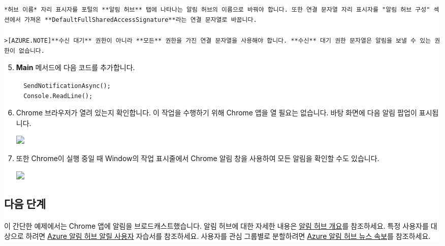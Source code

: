    	*허브 이름* 자리 표시자를 포털의 **알림 허브** 탭에 나타나는 알림 허브의 이름으로 바꿔야 합니다. 또한 연결 문자열 자리 표시자를 "알림 허브 구성" 섹션에서 가져온 **DefaultFullSharedAccessSignature**라는 연결 문자열로 바꿉니다.

	>[AZURE.NOTE]**수신 대기** 권한이 아니라 **모든** 권한을 가진 연결 문자열을 사용해야 합니다. **수신** 대기 권한 문자열은 알림을 보낼 수 있는 권한이 없습니다.

5. **Main** 메서드에 다음 코드를 추가합니다.

         SendNotificationAsync();
		 Console.ReadLine();

6. Chrome 브라우저가 열려 있는지 확인합니다. 이 작업을 수행하기 위해 Chrome 앱을 열 필요는 없습니다. 바탕 화면에 다음 알림 팝업이 표시됩니다.

   	![][13]

7. 또한 Chrome이 실행 중일 때 Window의 작업 표시줄에서 Chrome 알림 창을 사용하여 모든 알림을 확인할 수도 있습니다.

   	![][14]

## <a name="next-steps"> </a>다음 단계

이 간단한 예제에서는 Chrome 앱에 알림을 브로드캐스트했습니다. 알림 허브에 대한 자세한 내용은 [알림 허브 개요]를 참조하세요. 특정 사용자를 대상으로 하려면 [Azure 알림 허브 알릴 사용자] 자습서를 참조하세요. 사용자를 관심 그룹별로 분할하려면 [Azure 알림 허브 뉴스 속보]를 참조하세요.


[1]: ./media/notification-hubs-chrome-get-started/GoogleConsoleCreateProject.PNG
[2]: ./media/notification-hubs-chrome-get-started/GoogleProjectNumber.png
[3]: ./media/notification-hubs-chrome-get-started/EnableGCM.png
[4]: ./media/notification-hubs-chrome-get-started/CreateServerKey.png
[5]: ./media/notification-hubs-chrome-get-started/ServerKey.png
[6]: ./media/notification-hubs-chrome-get-started/CreateNH.png
[7]: ./media/notification-hubs-chrome-get-started/NHNamespace.png
[8]: ./media/notification-hubs-chrome-get-started/NamespaceConfigure.png
[9]: ./media/notification-hubs-chrome-get-started/NHConfigure.png
[10]: ./media/notification-hubs-chrome-get-started/NHConfigureGCM.png
[11]: ./media/notification-hubs-chrome-get-started/NHDashboard.png
[12]: ./media/notification-hubs-chrome-get-started/NHConnString.png
[13]: ./media/notification-hubs-chrome-get-started/ChromeNotification.png
[14]: ./media/notification-hubs-chrome-get-started/ChromeNotificationWindow.png
[15]: ./media/notification-hubs-chrome-get-started/ChromeApp.png
[16]: ./media/notification-hubs-chrome-get-started/ChromeExtensions.png
[17]: ./media/notification-hubs-chrome-get-started/ChromeLoadExtension.png
[18]: ./media/notification-hubs-chrome-get-started/ChromeAppLoaded.png
[19]: ./media/notification-hubs-chrome-get-started/ChromeAppGCM.png
[20]: ./media/notification-hubs-chrome-get-started/ChromeAppNH.png
[21]: ./media/notification-hubs-chrome-get-started/FinalFolderView.png


[Chrome 앱 알림 허브 샘플]: http://google.com
[Google 클라우드 콘솔]: http://cloud.google.com/console
[Azure 클래식 포털]: https://manage.windowsazure.com/
[알림 허브 개요]: http://msdn.microsoft.com/library/jj927170.aspx
[Chrome 앱 개요]: https://developer.chrome.com/apps/about_apps
[Chrome App GCM 샘플]: https://github.com/GoogleChrome/chrome-app-samples/tree/master/samples/gcm-notifications
[설치 가능한 웹 앱]: https://developers.google.com/chrome/apps/docs/
[모바일의 Chrome 앱]: https://developer.chrome.com/apps/chrome_apps_on_mobile
[등록 NH REST API 만들기]: http://msdn.microsoft.com/library/azure/dn223265.aspx
[crypto-js library]: http://code.google.com/p/crypto-js/
[GCM with Chrome Apps]: https://developer.chrome.com/apps/cloudMessaging
[Google Cloud Messaging for Chrome]: https://developer.chrome.com/apps/cloudMessagingV1
[Azure 알림 허브 알릴 사용자]: notification-hubs-aspnet-backend-windows-dotnet-notify-users.md
[Azure 알림 허브 뉴스 속보]: notification-hubs-windows-store-dotnet-send-breaking-news.md

